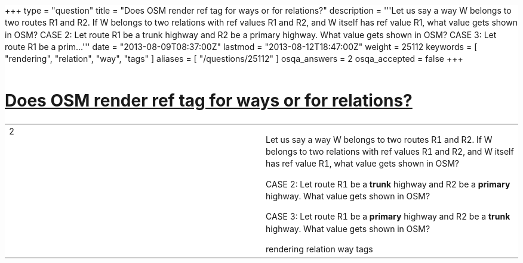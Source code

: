 +++
type = "question"
title = "Does OSM render ref tag for ways or for relations?"
description = '''Let us say a way W belongs to two routes R1 and R2. If W belongs to two relations with ref values R1 and R2, and W itself has ref value R1, what value gets shown in OSM?  CASE 2: Let route R1 be a trunk highway and R2 be a primary highway. What value gets shown in OSM? CASE 3: Let route R1 be a prim...'''
date = "2013-08-09T08:37:00Z"
lastmod = "2013-08-12T18:47:00Z"
weight = 25112
keywords = [ "rendering", "relation", "way", "tags" ]
aliases = [ "/questions/25112" ]
osqa_answers = 2
osqa_accepted = false
+++

<div class="headNormal">

# [Does OSM render ref tag for ways or for relations?](/questions/25112/does-osm-render-ref-tag-for-ways-or-for-relations)

</div>

<div id="main-body">

<div id="askform">

<table id="question-table" style="width:100%;">
<colgroup>
<col style="width: 50%" />
<col style="width: 50%" />
</colgroup>
<tbody>
<tr>
<td style="width: 30px; vertical-align: top"><div class="vote-buttons">
<span id="post-25112-upvote" class="ajax-command post-vote up" rel="nofollow" title="I like this post (click again to cancel)"> </span>
<div id="post-25112-score" class="post-score" title="current number of votes">
2
</div>
<span id="post-25112-downvote" class="ajax-command post-vote down" rel="nofollow" title="I dont like this post (click again to cancel)"> </span> <span id="favorite-mark" class="ajax-command favorite-mark" rel="nofollow" title="mark/unmark this question as favorite (click again to cancel)"> </span>
<div id="favorite-count" class="favorite-count">
&#10;</div>
</div></td>
<td><div id="item-right">
<div class="question-body">
<p>Let us say a way W belongs to two routes R1 and R2. If W belongs to two relations with ref values R1 and R2, and W itself has ref value R1, what value gets shown in OSM?</p>
<p>CASE 2: Let route R1 be a <strong>trunk</strong> highway and R2 be a <strong>primary</strong> highway. What value gets shown in OSM?</p>
<p>CASE 3: Let route R1 be a <strong>primary</strong> highway and R2 be a <strong>trunk</strong> highway. What value gets shown in OSM?</p>
</div>
<div id="question-tags" class="tags-container tags">
<span class="post-tag tag-link-rendering" rel="tag" title="see questions tagged &#39;rendering&#39;">rendering</span> <span class="post-tag tag-link-relation" rel="tag" title="see questions tagged &#39;relation&#39;">relation</span> <span class="post-tag tag-link-way" rel="tag" title="see questions tagged &#39;way&#39;">way</span> <span class="post-tag tag-link-tags" rel="tag" title="see questions tagged &#39;tags&#39;">tags</span>
</div>
<div id="question-controls" class="post-controls">
&#10;</div>